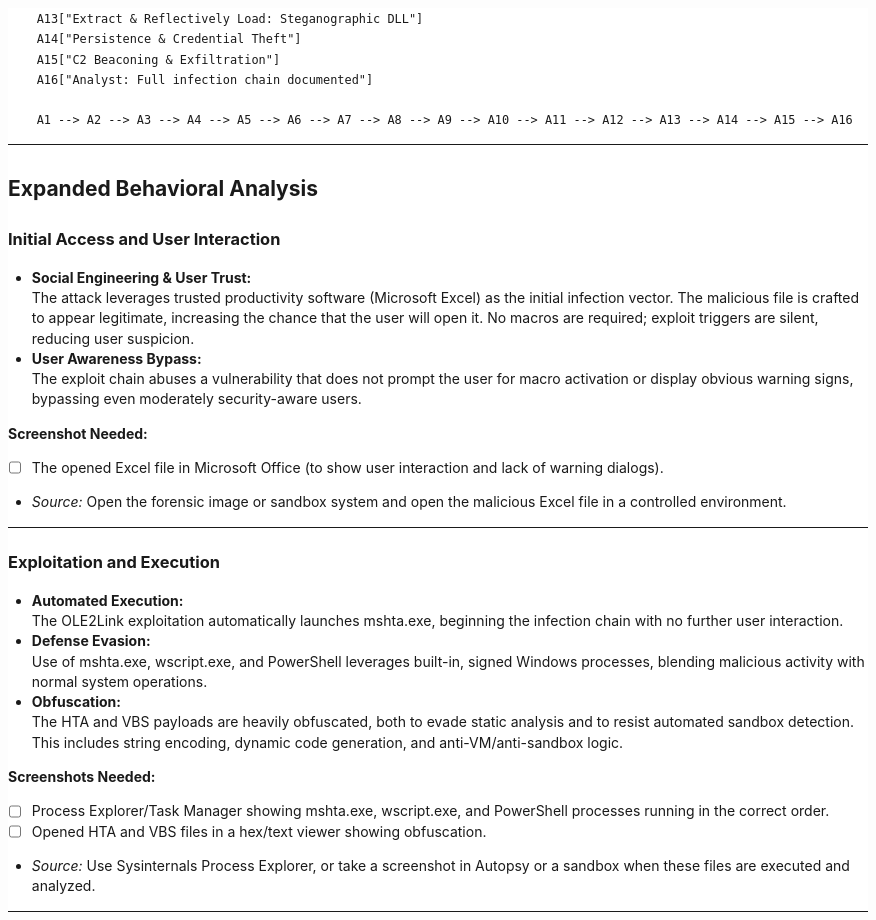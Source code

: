 ```mermaid
    A13["Extract & Reflectively Load: Steganographic DLL"]
    A14["Persistence & Credential Theft"]
    A15["C2 Beaconing & Exfiltration"]
    A16["Analyst: Full infection chain documented"]

    A1 --> A2 --> A3 --> A4 --> A5 --> A6 --> A7 --> A8 --> A9 --> A10 --> A11 --> A12 --> A13 --> A14 --> A15 --> A16
```

---

## Expanded Behavioral Analysis

### Initial Access and User Interaction

- **Social Engineering & User Trust:**  
  The attack leverages trusted productivity software (Microsoft Excel) as the initial infection vector. The malicious file is crafted to appear legitimate, increasing the chance that the user will open it. No macros are required; exploit triggers are silent, reducing user suspicion.
- **User Awareness Bypass:**  
  The exploit chain abuses a vulnerability that does not prompt the user for macro activation or display obvious warning signs, bypassing even moderately security-aware users.

**Screenshot Needed:**  
- [ ] The opened Excel file in Microsoft Office (to show user interaction and lack of warning dialogs).  
- *Source:* Open the forensic image or sandbox system and open the malicious Excel file in a controlled environment.

---

### Exploitation and Execution

- **Automated Execution:**  
  The OLE2Link exploitation automatically launches mshta.exe, beginning the infection chain with no further user interaction.
- **Defense Evasion:**  
  Use of mshta.exe, wscript.exe, and PowerShell leverages built-in, signed Windows processes, blending malicious activity with normal system operations.
- **Obfuscation:**  
  The HTA and VBS payloads are heavily obfuscated, both to evade static analysis and to resist automated sandbox detection. This includes string encoding, dynamic code generation, and anti-VM/anti-sandbox logic.

**Screenshots Needed:**  
- [ ] Process Explorer/Task Manager showing mshta.exe, wscript.exe, and PowerShell processes running in the correct order.  
- [ ] Opened HTA and VBS files in a hex/text viewer showing obfuscation.  
- *Source:* Use Sysinternals Process Explorer, or take a screenshot in Autopsy or a sandbox when these files are executed and analyzed.

---
